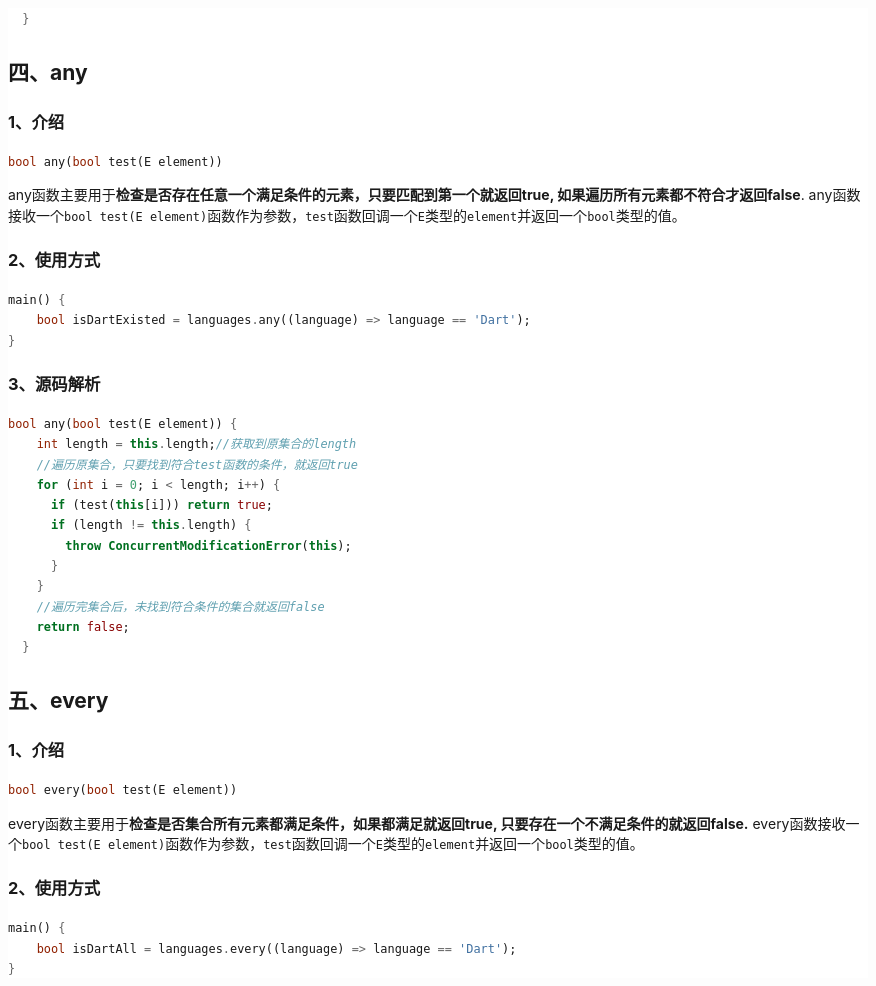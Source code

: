 ```dart
  }
```

## 四、any

### 1、介绍

```dart
bool any(bool test(E element))
```

any函数主要用于**检查是否存在任意一个满足条件的元素，只要匹配到第一个就返回true, 如果遍历所有元素都不符合才返回false**. any函数接收一个`bool test(E element)`函数作为参数，`test`函数回调一个`E`类型的`element`并返回一个`bool`类型的值。

### 2、使用方式

```dart
main() {
    bool isDartExisted = languages.any((language) => language == 'Dart');
}
```

### 3、源码解析

```dart
bool any(bool test(E element)) {
    int length = this.length;//获取到原集合的length
    //遍历原集合，只要找到符合test函数的条件，就返回true
    for (int i = 0; i < length; i++) {
      if (test(this[i])) return true;
      if (length != this.length) {
        throw ConcurrentModificationError(this);
      }
    }
    //遍历完集合后，未找到符合条件的集合就返回false
    return false;
  }
```

## 五、every

### 1、介绍

```dart
bool every(bool test(E element))
```

every函数主要用于**检查是否集合所有元素都满足条件，如果都满足就返回true, 只要存在一个不满足条件的就返回false.** every函数接收一个`bool test(E element)`函数作为参数，`test`函数回调一个`E`类型的`element`并返回一个`bool`类型的值。

### 2、使用方式

```dart
main() {
    bool isDartAll = languages.every((language) => language == 'Dart');
}
```
